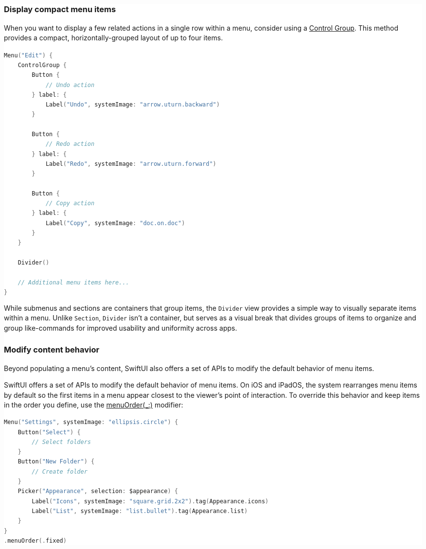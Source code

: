 

### Display compact menu items

When you want to display a few related actions in a single row within a menu, consider using a [Control Group](/documentation/swiftui/controlgroup). This method provides a compact, horizontally-grouped layout of up to four items.

```swift
Menu("Edit") {
    ControlGroup {
        Button {
            // Undo action
        } label: {
            Label("Undo", systemImage: "arrow.uturn.backward")
        }
        
        Button {
            // Redo action
        } label: {
            Label("Redo", systemImage: "arrow.uturn.forward")
        }
        
        Button {
            // Copy action
        } label: {
            Label("Copy", systemImage: "doc.on.doc")
        }
    }
    
    Divider()
    
    // Additional menu items here...
}
```

While submenus and sections are containers that group items, the `Divider` view provides a simple way to visually separate items within a menu. Unlike `Section`, `Divider` isn’t a container, but serves as a visual break that divides groups of items to organize and group like-commands for improved usability and uniformity across apps.

### Modify content behavior

Beyond populating a menu’s content, SwiftUI also offers a set of APIs to modify the default behavior of menu items.

SwiftUI offers a set of APIs to modify the default behavior of menu items. On iOS and iPadOS, the system rearranges menu items by default so the first items in a menu appear closest to the viewer’s point of interaction. To override this behavior and keep items in the order you define, use the [menuOrder(_:)](/documentation/swiftui/view/menuorder(_:)) modifier:

```swift
Menu("Settings", systemImage: "ellipsis.circle") {
    Button("Select") {
        // Select folders
    }
    Button("New Folder") {
        // Create folder
    }
    Picker("Appearance", selection: $appearance) {
        Label("Icons", systemImage: "square.grid.2x2").tag(Appearance.icons)
        Label("List", systemImage: "list.bullet").tag(Appearance.list)
    }
}
.menuOrder(.fixed)
```
